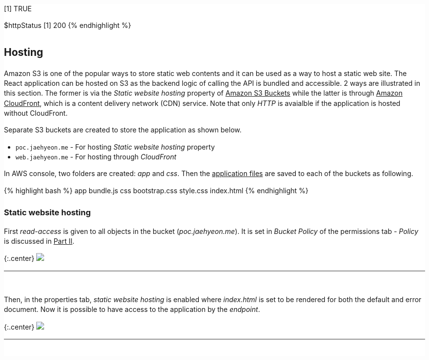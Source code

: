 [1] TRUE

$httpStatus
[1] 200
{% endhighlight %}

## Hosting

Amazon S3 is one of the popular ways to store static web contents and it can be used as a way to host a static web site. The React application can be hosted on S3 as the backend logic of calling the API is bundled and accessible. 2 ways are illustrated in this section. The former is via the *Static website hosting* property of [Amazon S3 Buckets](http://docs.aws.amazon.com/AmazonS3/latest/dev/HowDoIWebsiteConfiguration.html) while the latter is through [Amazon CloudFront](https://aws.amazon.com/cloudfront/), which is a content delivery network (CDN) service. Note that only *HTTP* is avaialble if the application is hosted without CloudFront.

Separate S3 buckets are created to store the application as shown below.

* `poc.jaehyeon.me` - For hosting _Static website hosting_ property
* `web.jaehyeon.me` - For hosting through *CloudFront*

In AWS console, two folders are created: *app* and *css*. Then the [application files](https://github.com/jaehyeon-kim/serverless-poc/tree/master/poc-web/dist) are saved to each of the buckets as following.


{% highlight bash %}
app
    bundle.js
css
    bootstrap.css
    style.css
index.html
{% endhighlight %}

### Static website hosting

First *read-access* is given to all objects in the bucket (*poc.jaehyeon.me*). It is set in *Bucket Policy* of the permissions tab - *Policy* is discussed in [Part II](/2017/04/Serverless-Data-Product-POC-Backend-Part-II.html).

{:.center}
![](/figs/Serverless-Data-Product-POC-Frontend/03-s3-setup-02.png)
<hr style="height:1px;border:none;color:#333;background-color:#333;" />
<br/>

Then, in the properties tab, *static website hosting* is enabled where *index.html* is set to be rendered for both the default and error document. Now it is possible to have access to the application by the *endpoint*.

{:.center}
![](/figs/Serverless-Data-Product-POC-Frontend/03-s3-setup-03.png)
<hr style="height:1px;border:none;color:#333;background-color:#333;" />
<br/>
